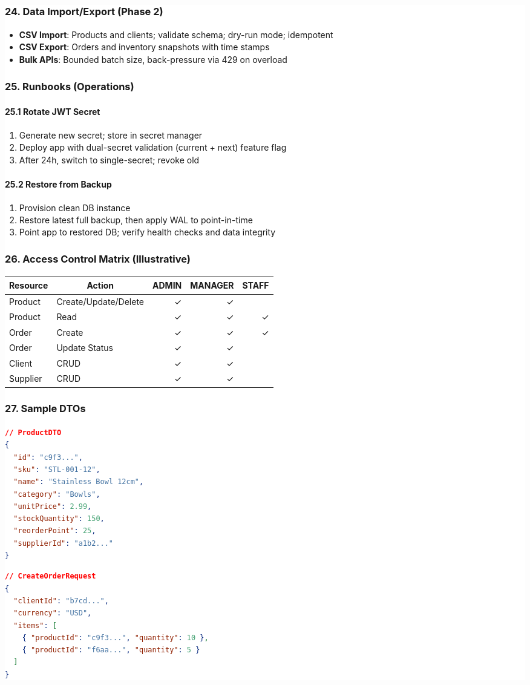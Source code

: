 ### 24. Data Import/Export (Phase 2)

- **CSV Import**: Products and clients; validate schema; dry-run mode; idempotent
- **CSV Export**: Orders and inventory snapshots with time stamps
- **Bulk APIs**: Bounded batch size, back-pressure via 429 on overload

### 25. Runbooks (Operations)

#### 25.1 Rotate JWT Secret
1. Generate new secret; store in secret manager
2. Deploy app with dual-secret validation (current + next) feature flag
3. After 24h, switch to single-secret; revoke old

#### 25.2 Restore from Backup
1. Provision clean DB instance
2. Restore latest full backup, then apply WAL to point-in-time
3. Point app to restored DB; verify health checks and data integrity

### 26. Access Control Matrix (Illustrative)

| Resource | Action | ADMIN | MANAGER | STAFF |
|---|---|---:|---:|---:|
| Product | Create/Update/Delete | ✓ | ✓ |  |
| Product | Read | ✓ | ✓ | ✓ |
| Order | Create | ✓ | ✓ | ✓ |
| Order | Update Status | ✓ | ✓ |  |
| Client | CRUD | ✓ | ✓ |  |
| Supplier | CRUD | ✓ | ✓ |  |

### 27. Sample DTOs

```json
// ProductDTO
{
  "id": "c9f3...",
  "sku": "STL-001-12",
  "name": "Stainless Bowl 12cm",
  "category": "Bowls",
  "unitPrice": 2.99,
  "stockQuantity": 150,
  "reorderPoint": 25,
  "supplierId": "a1b2..."
}
```

```json
// CreateOrderRequest
{
  "clientId": "b7cd...",
  "currency": "USD",
  "items": [
    { "productId": "c9f3...", "quantity": 10 },
    { "productId": "f6aa...", "quantity": 5 }
  ]
}
```
